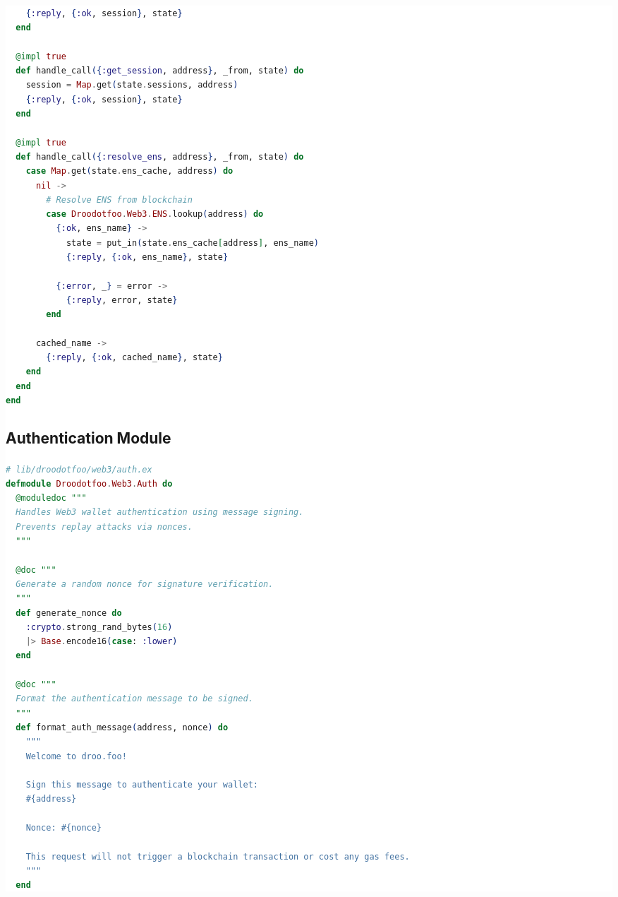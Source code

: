 ```elixir
    {:reply, {:ok, session}, state}
  end

  @impl true
  def handle_call({:get_session, address}, _from, state) do
    session = Map.get(state.sessions, address)
    {:reply, {:ok, session}, state}
  end

  @impl true
  def handle_call({:resolve_ens, address}, _from, state) do
    case Map.get(state.ens_cache, address) do
      nil ->
        # Resolve ENS from blockchain
        case Droodotfoo.Web3.ENS.lookup(address) do
          {:ok, ens_name} ->
            state = put_in(state.ens_cache[address], ens_name)
            {:reply, {:ok, ens_name}, state}

          {:error, _} = error ->
            {:reply, error, state}
        end

      cached_name ->
        {:reply, {:ok, cached_name}, state}
    end
  end
end
```

## Authentication Module

```elixir
# lib/droodotfoo/web3/auth.ex
defmodule Droodotfoo.Web3.Auth do
  @moduledoc """
  Handles Web3 wallet authentication using message signing.
  Prevents replay attacks via nonces.
  """

  @doc """
  Generate a random nonce for signature verification.
  """
  def generate_nonce do
    :crypto.strong_rand_bytes(16)
    |> Base.encode16(case: :lower)
  end

  @doc """
  Format the authentication message to be signed.
  """
  def format_auth_message(address, nonce) do
    """
    Welcome to droo.foo!

    Sign this message to authenticate your wallet:
    #{address}

    Nonce: #{nonce}

    This request will not trigger a blockchain transaction or cost any gas fees.
    """
  end
```